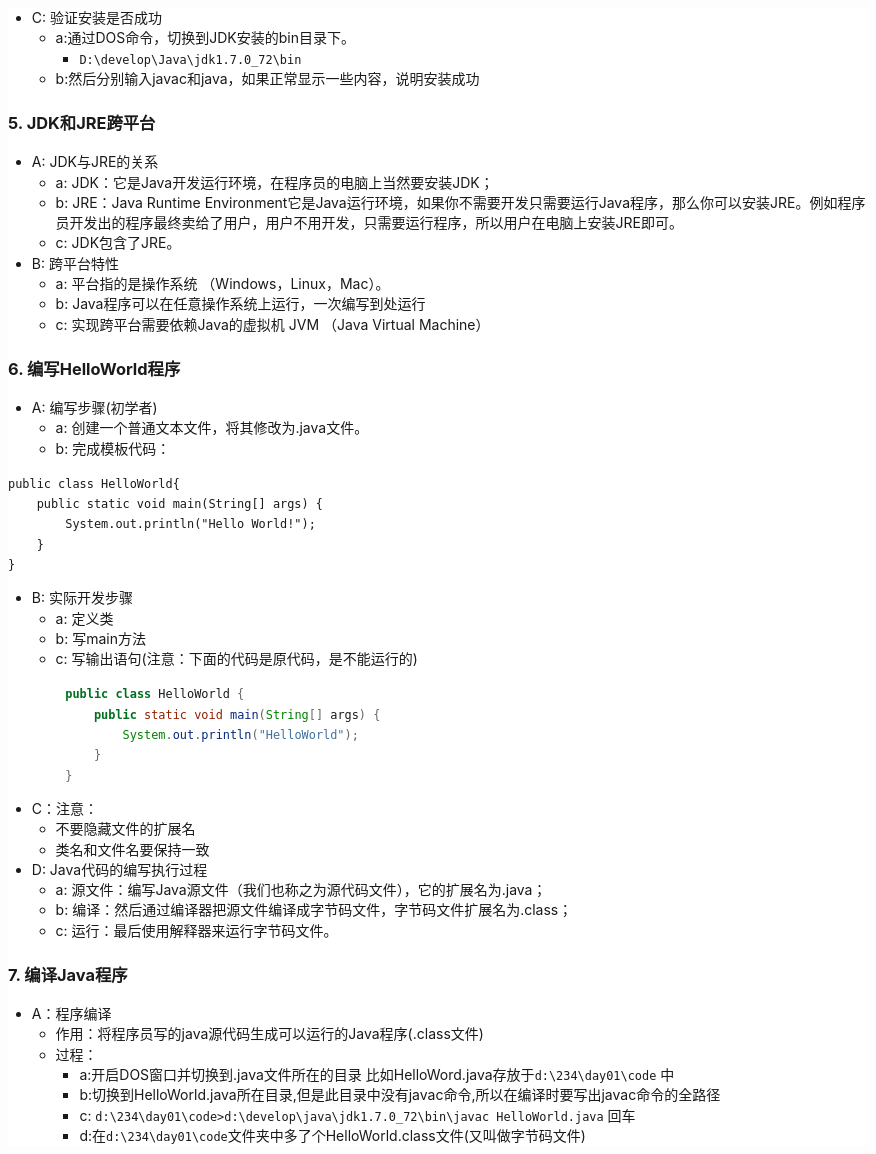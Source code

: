 * C: 验证安装是否成功
	* a:通过DOS命令，切换到JDK安装的bin目录下。
		* `D:\develop\Java\jdk1.7.0_72\bin`
	* b:然后分别输入javac和java，如果正常显示一些内容，说明安装成功

### 5. JDK和JRE跨平台
* A: JDK与JRE的关系
	* a: JDK：它是Java开发运行环境，在程序员的电脑上当然要安装JDK；
	* b: JRE：Java Runtime Environment它是Java运行环境，如果你不需要开发只需要运行Java程序，那么你可以安装JRE。例如程序员开发出的程序最终卖给了用户，用户不用开发，只需要运行程序，所以用户在电脑上安装JRE即可。
	* c: JDK包含了JRE。
* B: 跨平台特性
	* a: 平台指的是操作系统 （Windows，Linux，Mac）。
	* b: Java程序可以在任意操作系统上运行，一次编写到处运行
	* c: 实现跨平台需要依赖Java的虚拟机 JVM （Java Virtual Machine）
	
### 6. 编写HelloWorld程序
* A: 编写步骤(初学者)
	* a: 创建一个普通文本文件，将其修改为.java文件。
	* b: 完成模板代码：
		

```
public class HelloWorld{
	public static void main(String[] args) {
		System.out.println("Hello World!");
	}
}
```

* B: 实际开发步骤
	* a: 定义类
	* b: 写main方法
	* c: 写输出语句(注意：下面的代码是原代码，是不能运行的)	
```java
		public class HelloWorld {
			public static void main(String[] args) {
				System.out.println("HelloWorld");
			}
		} 
```
* C：注意：
	* 不要隐藏文件的扩展名
	* 类名和文件名要保持一致
* D: Java代码的编写执行过程
	* a: 源文件：编写Java源文件（我们也称之为源代码文件），它的扩展名为.java；
	* b: 编译：然后通过编译器把源文件编译成字节码文件，字节码文件扩展名为.class；
	* c: 运行：最后使用解释器来运行字节码文件。

### 7. 编译Java程序
* A：程序编译
	* 作用：将程序员写的java源代码生成可以运行的Java程序(.class文件)
	* 过程：
		* a:开启DOS窗口并切换到.java文件所在的目录 比如HelloWord.java存放于`d:\234\day01\code` 中
		* b:切换到HelloWorld.java所在目录,但是此目录中没有javac命令,所以在编译时要写出javac命令的全路径
		* c: `d:\234\day01\code>d:\develop\java\jdk1.7.0_72\bin\javac HelloWorld.java` 回车
		* d:在`d:\234\day01\code`文件夹中多了个HelloWorld.class文件(又叫做字节码文件)
